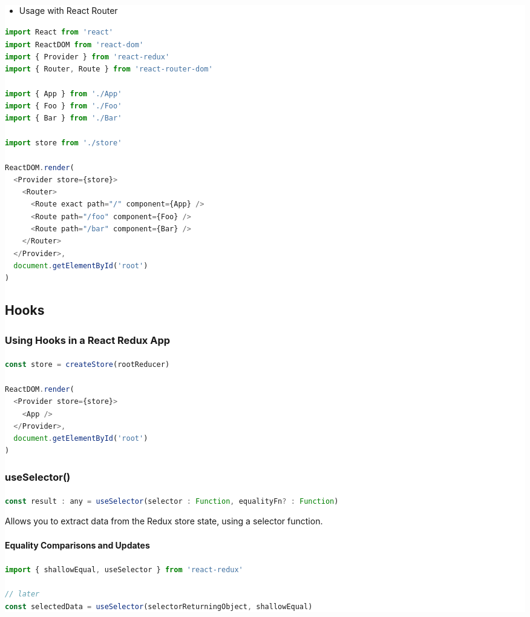 - Usage with React Router

```js
import React from 'react'
import ReactDOM from 'react-dom'
import { Provider } from 'react-redux'
import { Router, Route } from 'react-router-dom'

import { App } from './App'
import { Foo } from './Foo'
import { Bar } from './Bar'

import store from './store'

ReactDOM.render(
  <Provider store={store}>
    <Router>
      <Route exact path="/" component={App} />
      <Route path="/foo" component={Foo} />
      <Route path="/bar" component={Bar} />
    </Router>
  </Provider>,
  document.getElementById('root')
)
```

## Hooks

### Using Hooks in a React Redux App

```js
const store = createStore(rootReducer)

ReactDOM.render(
  <Provider store={store}>
    <App />
  </Provider>,
  document.getElementById('root')
)
```

### useSelector()

```js
const result : any = useSelector(selector : Function, equalityFn? : Function)
```

Allows you to extract data from the Redux store state, using a selector function.

#### Equality Comparisons and Updates

```js
import { shallowEqual, useSelector } from 'react-redux'

// later
const selectedData = useSelector(selectorReturningObject, shallowEqual)
```
